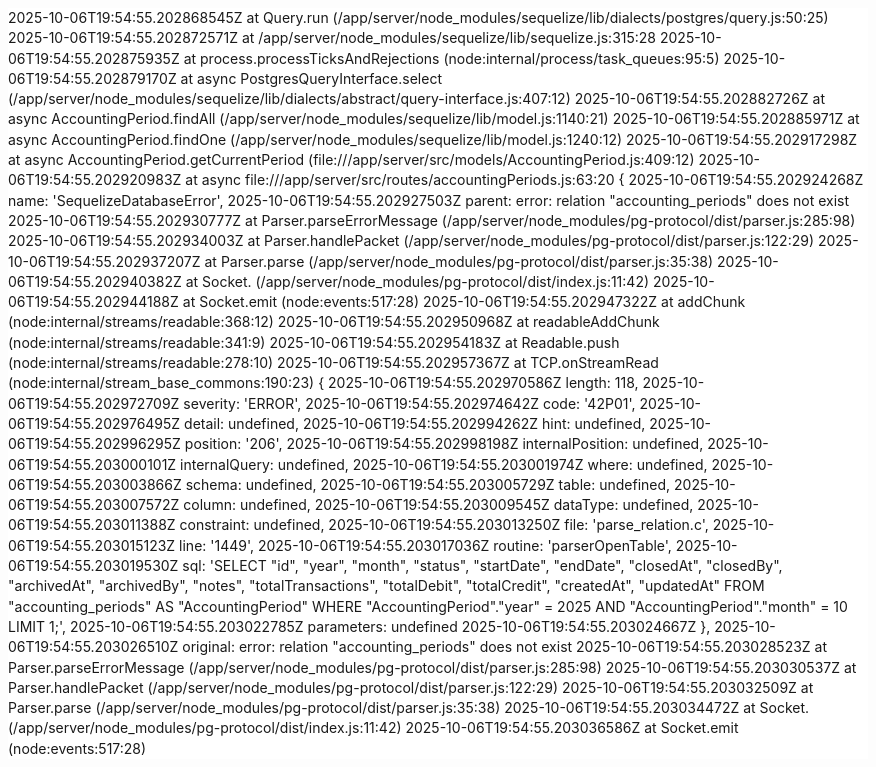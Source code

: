 2025-10-06T19:54:55.202868545Z     at Query.run (/app/server/node_modules/sequelize/lib/dialects/postgres/query.js:50:25)
2025-10-06T19:54:55.202872571Z     at /app/server/node_modules/sequelize/lib/sequelize.js:315:28
2025-10-06T19:54:55.202875935Z     at process.processTicksAndRejections (node:internal/process/task_queues:95:5)
2025-10-06T19:54:55.202879170Z     at async PostgresQueryInterface.select (/app/server/node_modules/sequelize/lib/dialects/abstract/query-interface.js:407:12)
2025-10-06T19:54:55.202882726Z     at async AccountingPeriod.findAll (/app/server/node_modules/sequelize/lib/model.js:1140:21)
2025-10-06T19:54:55.202885971Z     at async AccountingPeriod.findOne (/app/server/node_modules/sequelize/lib/model.js:1240:12)
2025-10-06T19:54:55.202917298Z     at async AccountingPeriod.getCurrentPeriod (file:///app/server/src/models/AccountingPeriod.js:409:12)
2025-10-06T19:54:55.202920983Z     at async file:///app/server/src/routes/accountingPeriods.js:63:20 {
2025-10-06T19:54:55.202924268Z   name: 'SequelizeDatabaseError',
2025-10-06T19:54:55.202927503Z   parent: error: relation "accounting_periods" does not exist
2025-10-06T19:54:55.202930777Z       at Parser.parseErrorMessage (/app/server/node_modules/pg-protocol/dist/parser.js:285:98)
2025-10-06T19:54:55.202934003Z       at Parser.handlePacket (/app/server/node_modules/pg-protocol/dist/parser.js:122:29)
2025-10-06T19:54:55.202937207Z       at Parser.parse (/app/server/node_modules/pg-protocol/dist/parser.js:35:38)
2025-10-06T19:54:55.202940382Z       at Socket.<anonymous> (/app/server/node_modules/pg-protocol/dist/index.js:11:42)
2025-10-06T19:54:55.202944188Z       at Socket.emit (node:events:517:28)
2025-10-06T19:54:55.202947322Z       at addChunk (node:internal/streams/readable:368:12)
2025-10-06T19:54:55.202950968Z       at readableAddChunk (node:internal/streams/readable:341:9)
2025-10-06T19:54:55.202954183Z       at Readable.push (node:internal/streams/readable:278:10)
2025-10-06T19:54:55.202957367Z       at TCP.onStreamRead (node:internal/stream_base_commons:190:23) {
2025-10-06T19:54:55.202970586Z     length: 118,
2025-10-06T19:54:55.202972709Z     severity: 'ERROR',
2025-10-06T19:54:55.202974642Z     code: '42P01',
2025-10-06T19:54:55.202976495Z     detail: undefined,
2025-10-06T19:54:55.202994262Z     hint: undefined,
2025-10-06T19:54:55.202996295Z     position: '206',
2025-10-06T19:54:55.202998198Z     internalPosition: undefined,
2025-10-06T19:54:55.203000101Z     internalQuery: undefined,
2025-10-06T19:54:55.203001974Z     where: undefined,
2025-10-06T19:54:55.203003866Z     schema: undefined,
2025-10-06T19:54:55.203005729Z     table: undefined,
2025-10-06T19:54:55.203007572Z     column: undefined,
2025-10-06T19:54:55.203009545Z     dataType: undefined,
2025-10-06T19:54:55.203011388Z     constraint: undefined,
2025-10-06T19:54:55.203013250Z     file: 'parse_relation.c',
2025-10-06T19:54:55.203015123Z     line: '1449',
2025-10-06T19:54:55.203017036Z     routine: 'parserOpenTable',
2025-10-06T19:54:55.203019530Z     sql: 'SELECT "id", "year", "month", "status", "startDate", "endDate", "closedAt", "closedBy", "archivedAt", "archivedBy", "notes", "totalTransactions", "totalDebit", "totalCredit", "createdAt", "updatedAt" FROM "accounting_periods" AS "AccountingPeriod" WHERE "AccountingPeriod"."year" = 2025 AND "AccountingPeriod"."month" = 10 LIMIT 1;',
2025-10-06T19:54:55.203022785Z     parameters: undefined
2025-10-06T19:54:55.203024667Z   },
2025-10-06T19:54:55.203026510Z   original: error: relation "accounting_periods" does not exist
2025-10-06T19:54:55.203028523Z       at Parser.parseErrorMessage (/app/server/node_modules/pg-protocol/dist/parser.js:285:98)
2025-10-06T19:54:55.203030537Z       at Parser.handlePacket (/app/server/node_modules/pg-protocol/dist/parser.js:122:29)
2025-10-06T19:54:55.203032509Z       at Parser.parse (/app/server/node_modules/pg-protocol/dist/parser.js:35:38)
2025-10-06T19:54:55.203034472Z       at Socket.<anonymous> (/app/server/node_modules/pg-protocol/dist/index.js:11:42)
2025-10-06T19:54:55.203036586Z       at Socket.emit (node:events:517:28)